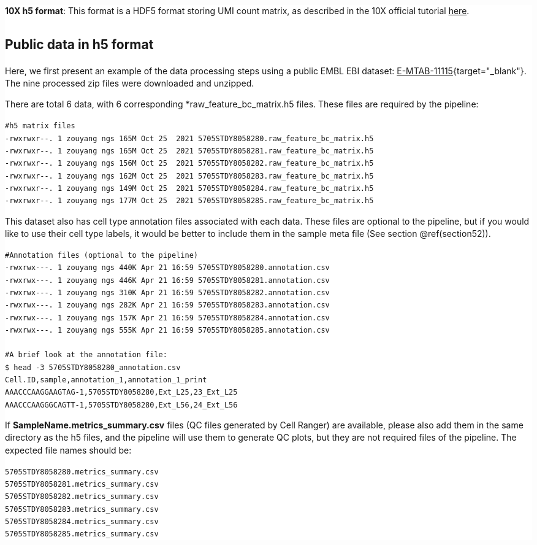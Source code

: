**10X h5 format**: This format is a HDF5 format storing UMI count matrix, as described in the 10X official tutorial [here](https://support.10xgenomics.com/single-cell-gene-expression/software/pipelines/latest/advanced/h5_matrices).

## Public data in h5 format

Here, we first present an example of the data processing steps using a public EMBL EBI dataset: [E-MTAB-11115](https://www.ebi.ac.uk/arrayexpress/experiments/E-MTAB-11115/){target="_blank"}. The nine processed zip files were downloaded and unzipped.

There are total 6 data, with 6 corresponding *raw_feature_bc_matrix.h5 files. These files are required by the pipeline:

```
#h5 matrix files
-rwxrwxr--. 1 zouyang ngs 165M Oct 25  2021 5705STDY8058280.raw_feature_bc_matrix.h5
-rwxrwxr--. 1 zouyang ngs 165M Oct 25  2021 5705STDY8058281.raw_feature_bc_matrix.h5
-rwxrwxr--. 1 zouyang ngs 156M Oct 25  2021 5705STDY8058282.raw_feature_bc_matrix.h5
-rwxrwxr--. 1 zouyang ngs 162M Oct 25  2021 5705STDY8058283.raw_feature_bc_matrix.h5
-rwxrwxr--. 1 zouyang ngs 149M Oct 25  2021 5705STDY8058284.raw_feature_bc_matrix.h5
-rwxrwxr--. 1 zouyang ngs 177M Oct 25  2021 5705STDY8058285.raw_feature_bc_matrix.h5
```

This dataset also has cell type annotation files associated with each data. These files are optional to the pipeline, but if you would like to use their cell type labels, it would be better to include them in the sample meta file (See section \@ref(section52)).

```
#Annotation files (optional to the pipeline)
-rwxrwx---. 1 zouyang ngs 440K Apr 21 16:59 5705STDY8058280.annotation.csv
-rwxrwx---. 1 zouyang ngs 446K Apr 21 16:59 5705STDY8058281.annotation.csv
-rwxrwx---. 1 zouyang ngs 310K Apr 21 16:59 5705STDY8058282.annotation.csv
-rwxrwx---. 1 zouyang ngs 282K Apr 21 16:59 5705STDY8058283.annotation.csv
-rwxrwx---. 1 zouyang ngs 157K Apr 21 16:59 5705STDY8058284.annotation.csv
-rwxrwx---. 1 zouyang ngs 555K Apr 21 16:59 5705STDY8058285.annotation.csv

#A brief look at the annotation file:
$ head -3 5705STDY8058280_annotation.csv
Cell.ID,sample,annotation_1,annotation_1_print
AAACCCAAGGAAGTAG-1,5705STDY8058280,Ext_L25,23_Ext_L25
AAACCCAAGGGCAGTT-1,5705STDY8058280,Ext_L56,24_Ext_L56
```

If **SampleName.metrics_summary.csv** files (QC files generated by Cell Ranger) are available, please also add them in the same directory as the h5 files, and the pipeline will use them to generate QC plots, but they are not required files of the pipeline. The expected file names should be:

```
5705STDY8058280.metrics_summary.csv
5705STDY8058281.metrics_summary.csv
5705STDY8058282.metrics_summary.csv
5705STDY8058283.metrics_summary.csv
5705STDY8058284.metrics_summary.csv
5705STDY8058285.metrics_summary.csv
```

